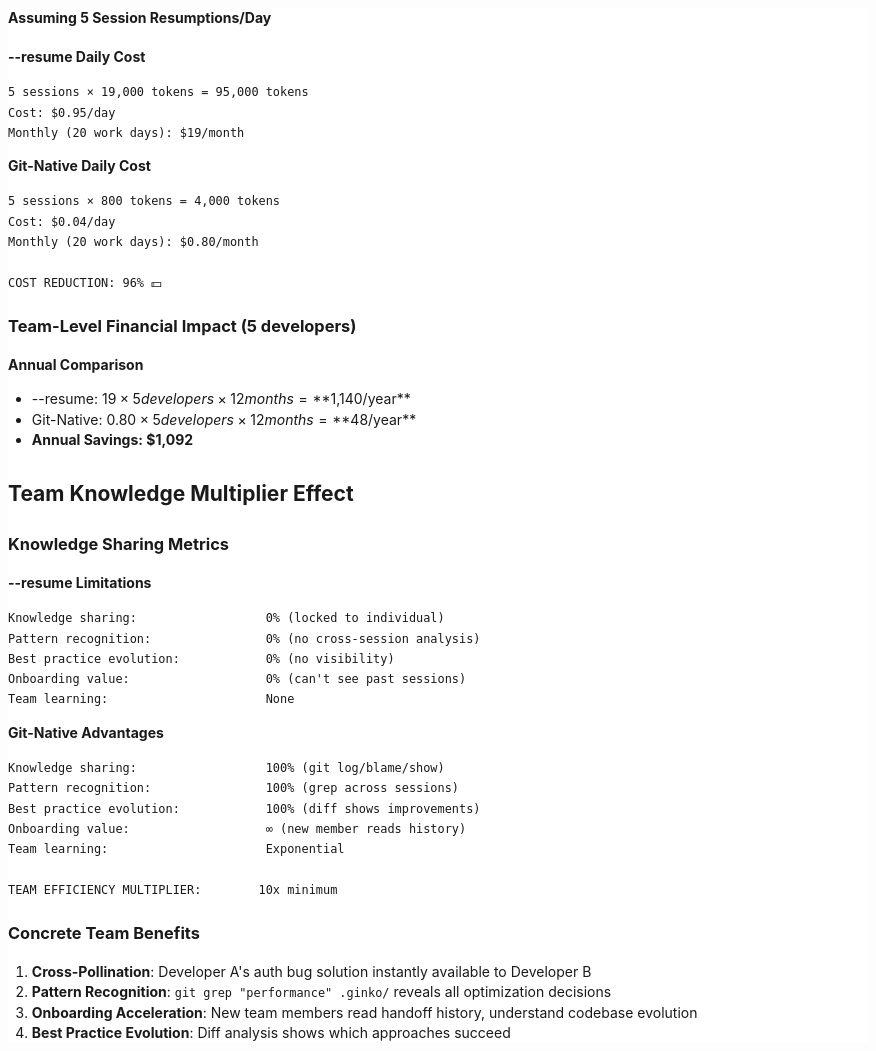 #### Assuming 5 Session Resumptions/Day

**--resume Daily Cost**
```
5 sessions × 19,000 tokens = 95,000 tokens
Cost: $0.95/day
Monthly (20 work days): $19/month
```

**Git-Native Daily Cost**
```
5 sessions × 800 tokens = 4,000 tokens
Cost: $0.04/day
Monthly (20 work days): $0.80/month

COST REDUCTION: 96% 💵
```

### Team-Level Financial Impact (5 developers)

**Annual Comparison**
- --resume: $19 × 5 developers × 12 months = **$1,140/year**
- Git-Native: $0.80 × 5 developers × 12 months = **$48/year**
- **Annual Savings: $1,092**

## Team Knowledge Multiplier Effect

### Knowledge Sharing Metrics

**--resume Limitations**
```
Knowledge sharing:                  0% (locked to individual)
Pattern recognition:                0% (no cross-session analysis)
Best practice evolution:            0% (no visibility)
Onboarding value:                   0% (can't see past sessions)
Team learning:                      None
```

**Git-Native Advantages**
```
Knowledge sharing:                  100% (git log/blame/show)
Pattern recognition:                100% (grep across sessions)
Best practice evolution:            100% (diff shows improvements)
Onboarding value:                   ∞ (new member reads history)
Team learning:                      Exponential

TEAM EFFICIENCY MULTIPLIER:        10x minimum
```

### Concrete Team Benefits

1. **Cross-Pollination**: Developer A's auth bug solution instantly available to Developer B
2. **Pattern Recognition**: `git grep "performance" .ginko/` reveals all optimization decisions
3. **Onboarding Acceleration**: New team members read handoff history, understand codebase evolution
4. **Best Practice Evolution**: Diff analysis shows which approaches succeed
